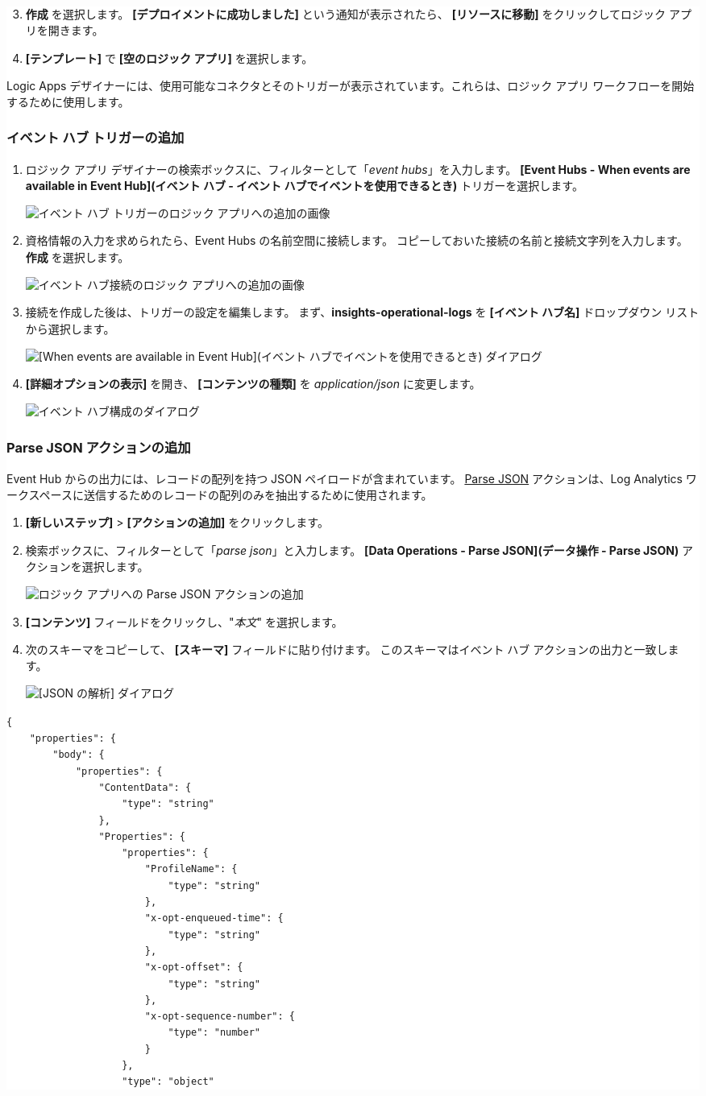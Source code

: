     
3. **作成** を選択します。 **[デプロイメントに成功しました]** という通知が表示されたら、 **[リソースに移動]** をクリックしてロジック アプリを開きます。

4. **[テンプレート]** で **[空のロジック アプリ]** を選択します。 

Logic Apps デザイナーには、使用可能なコネクタとそのトリガーが表示されています。これらは、ロジック アプリ ワークフローを開始するために使用します。



### <a name="add-event-hub-trigger"></a>イベント ハブ トリガーの追加

1. ロジック アプリ デザイナーの検索ボックスに、フィルターとして「*event hubs*」を入力します。 **[Event Hubs - When events are available in Event Hub]\(イベント ハブ - イベント ハブでイベントを使用できるとき\)** トリガーを選択します。

   ![イベント ハブ トリガーのロジック アプリへの追加の画像](media/collect-activity-logs-subscriptions/logic-apps-event-hub-add-trigger.png)

2. 資格情報の入力を求められたら、Event Hubs の名前空間に接続します。 コピーしておいた接続の名前と接続文字列を入力します。  **作成** を選択します。

   ![イベント ハブ接続のロジック アプリへの追加の画像](media/collect-activity-logs-subscriptions/logic-apps-event-hub-add-connection.png)

3. 接続を作成した後は、トリガーの設定を編集します。 まず、**insights-operational-logs** を **[イベント ハブ名]** ドロップダウン リストから選択します。

   ![[When events are available in Event Hub]\(イベント ハブでイベントを使用できるとき\) ダイアログ](media/collect-activity-logs-subscriptions/logic-apps-event-hub-read-events.png)

5. **[詳細オプションの表示]** を開き、 **[コンテンツの種類]** を *application/json* に変更します。

   ![イベント ハブ構成のダイアログ](media/collect-activity-logs-subscriptions/logic-apps-event-hub-configuration.png)

### <a name="add-parse-json-action"></a>Parse JSON アクションの追加

Event Hub からの出力には、レコードの配列を持つ JSON ペイロードが含まれています。 [Parse JSON](../../logic-apps/logic-apps-content-type.md) アクションは、Log Analytics ワークスペースに送信するためのレコードの配列のみを抽出するために使用されます。

1. **[新しいステップ]**  >  **[アクションの追加]** をクリックします。
2. 検索ボックスに、フィルターとして「*parse json*」と入力します。 **[Data Operations - Parse JSON]\(データ操作 - Parse JSON\)** アクションを選択します。

   ![ロジック アプリへの Parse JSON アクションの追加](media/collect-activity-logs-subscriptions/logic-apps-add-parse-json-action.png)

3. **[コンテンツ]** フィールドをクリックし、"*本文*" を選択します。

4. 次のスキーマをコピーして、 **[スキーマ]** フィールドに貼り付けます。  このスキーマはイベント ハブ アクションの出力と一致します。  

   ![[JSON の解析] ダイアログ](media/collect-activity-logs-subscriptions/logic-apps-parse-json-configuration.png)

``` json-schema
{
    "properties": {
        "body": {
            "properties": {
                "ContentData": {
                    "type": "string"
                },
                "Properties": {
                    "properties": {
                        "ProfileName": {
                            "type": "string"
                        },
                        "x-opt-enqueued-time": {
                            "type": "string"
                        },
                        "x-opt-offset": {
                            "type": "string"
                        },
                        "x-opt-sequence-number": {
                            "type": "number"
                        }
                    },
                    "type": "object"
```